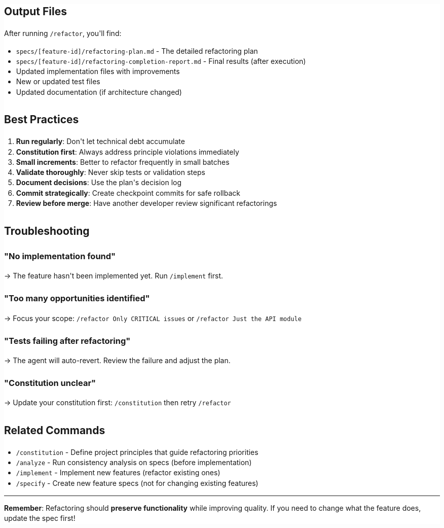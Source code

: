 ## Output Files

After running `/refactor`, you'll find:

- `specs/[feature-id]/refactoring-plan.md` - The detailed refactoring plan
- `specs/[feature-id]/refactoring-completion-report.md` - Final results (after execution)
- Updated implementation files with improvements
- New or updated test files
- Updated documentation (if architecture changed)

## Best Practices

1. **Run regularly**: Don't let technical debt accumulate
2. **Constitution first**: Always address principle violations immediately
3. **Small increments**: Better to refactor frequently in small batches
4. **Validate thoroughly**: Never skip tests or validation steps
5. **Document decisions**: Use the plan's decision log
6. **Commit strategically**: Create checkpoint commits for safe rollback
7. **Review before merge**: Have another developer review significant refactorings

## Troubleshooting

### "No implementation found"
→ The feature hasn't been implemented yet. Run `/implement` first.

### "Too many opportunities identified"
→ Focus your scope: `/refactor Only CRITICAL issues` or `/refactor Just the API module`

### "Tests failing after refactoring"
→ The agent will auto-revert. Review the failure and adjust the plan.

### "Constitution unclear"
→ Update your constitution first: `/constitution` then retry `/refactor`

## Related Commands

- `/constitution` - Define project principles that guide refactoring priorities
- `/analyze` - Run consistency analysis on specs (before implementation)
- `/implement` - Implement new features (refactor existing ones)
- `/specify` - Create new feature specs (not for changing existing features)

---

**Remember**: Refactoring should **preserve functionality** while improving quality. If you need to change what the feature does, update the spec first!
